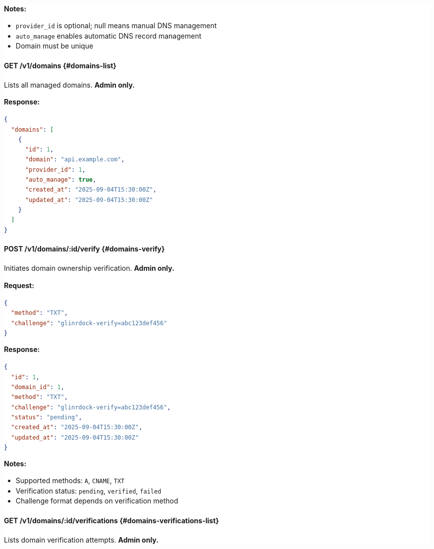**Notes:**
- `provider_id` is optional; null means manual DNS management
- `auto_manage` enables automatic DNS record management
- Domain must be unique

#### GET /v1/domains {#domains-list}
Lists all managed domains. **Admin only.**

**Response:**
```json
{
  "domains": [
    {
      "id": 1,
      "domain": "api.example.com",
      "provider_id": 1,
      "auto_manage": true,
      "created_at": "2025-09-04T15:30:00Z",
      "updated_at": "2025-09-04T15:30:00Z"
    }
  ]
}
```

#### POST /v1/domains/:id/verify {#domains-verify}
Initiates domain ownership verification. **Admin only.**

**Request:**
```json
{
  "method": "TXT",
  "challenge": "glinrdock-verify=abc123def456"
}
```

**Response:**
```json
{
  "id": 1,
  "domain_id": 1,
  "method": "TXT",
  "challenge": "glinrdock-verify=abc123def456",
  "status": "pending",
  "created_at": "2025-09-04T15:30:00Z",
  "updated_at": "2025-09-04T15:30:00Z"
}
```

**Notes:**
- Supported methods: `A`, `CNAME`, `TXT`
- Verification status: `pending`, `verified`, `failed`
- Challenge format depends on verification method

#### GET /v1/domains/:id/verifications {#domains-verifications-list}
Lists domain verification attempts. **Admin only.**
